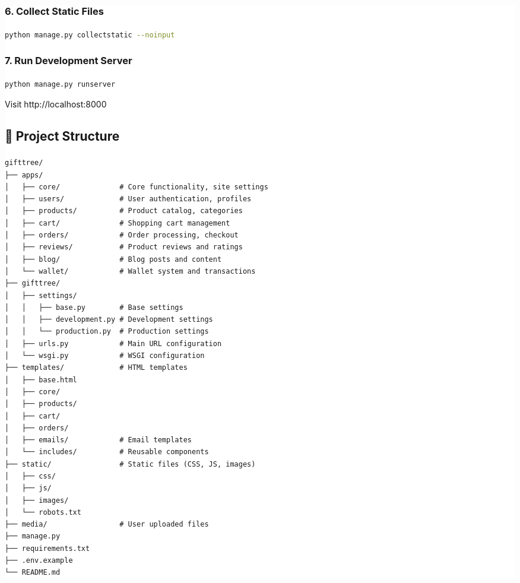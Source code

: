 ### 6. Collect Static Files

```bash
python manage.py collectstatic --noinput
```

### 7. Run Development Server

```bash
python manage.py runserver
```

Visit http://localhost:8000

## 📁 Project Structure

```
gifttree/
├── apps/
│   ├── core/              # Core functionality, site settings
│   ├── users/             # User authentication, profiles
│   ├── products/          # Product catalog, categories
│   ├── cart/              # Shopping cart management
│   ├── orders/            # Order processing, checkout
│   ├── reviews/           # Product reviews and ratings
│   ├── blog/              # Blog posts and content
│   └── wallet/            # Wallet system and transactions
├── gifttree/
│   ├── settings/
│   │   ├── base.py        # Base settings
│   │   ├── development.py # Development settings
│   │   └── production.py  # Production settings
│   ├── urls.py            # Main URL configuration
│   └── wsgi.py            # WSGI configuration
├── templates/             # HTML templates
│   ├── base.html
│   ├── core/
│   ├── products/
│   ├── cart/
│   ├── orders/
│   ├── emails/            # Email templates
│   └── includes/          # Reusable components
├── static/                # Static files (CSS, JS, images)
│   ├── css/
│   ├── js/
│   ├── images/
│   └── robots.txt
├── media/                 # User uploaded files
├── manage.py
├── requirements.txt
├── .env.example
└── README.md
```
